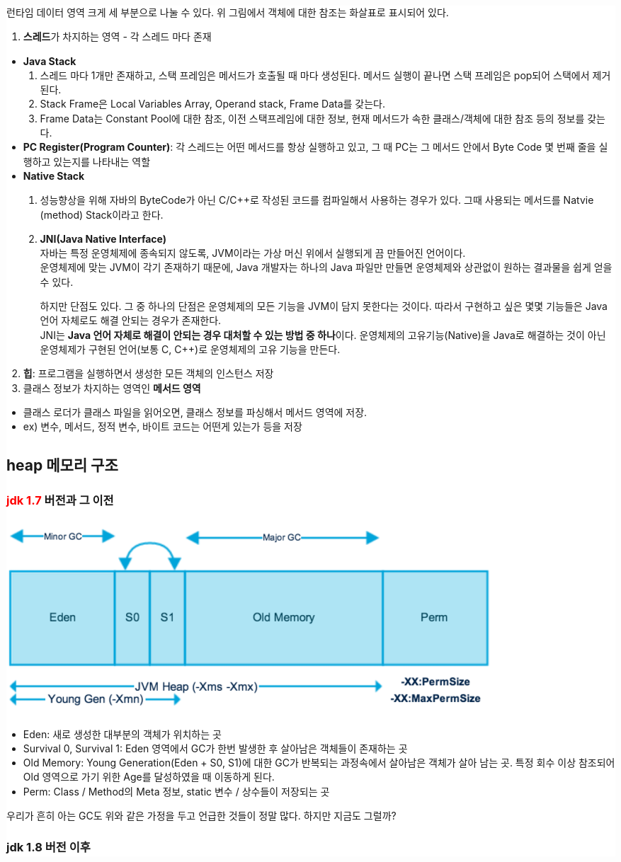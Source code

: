 런타임 데이터 영역 크게 세 부분으로 나눌 수 있다. 위 그림에서 객체에 대한 참조는 화살표로 표시되어 있다.  
1. **스레드**가 차지하는 영역 - 각 스레드 마다 존재  
 - **Java Stack**    
   1) 스레드 마다 1개만 존재하고, 스택 프레임은 메서드가 호출될 때 마다 생성된다. 메서드 실행이 끝나면 스택 프레임은 pop되어 스택에서 제거된다.  
   2) Stack Frame은 Local Variables Array, Operand stack, Frame Data를 갖는다.  
   3) Frame Data는 Constant Pool에 대한 참조, 이전 스택프레임에 대한 정보, 현재 메서드가 속한 클래스/객체에 대한 참조 등의 정보를 갖는다.
 - **PC Register(Program Counter)**: 각 스레드는 어떤 메서드를 항상 실행하고 있고, 그 때 PC는 그 메서드 안에서 Byte Code 몇 번째 줄을 실행하고 있는지를 나타내는 역할  
 - **Native Stack**  
   1) 성능향상을 위해 자바의 ByteCode가 아닌 C/C++로 작성된 코드를 컴파일해서 사용하는 경우가 있다. 그때 사용되는 메서드를 Natvie (method) Stack이라고 한다.  
   2) **JNI(Java Native Interface)**  
      자바는 특정 운영체제에 종속되지 않도록, JVM이라는 가상 머신 위에서 실행되게 끔 만들어진 언어이다.  
      운영체제에 맞는 JVM이 각기 존재하기 때문에, Java 개발자는 하나의 Java 파일만 만들면 운영체제와 상관없이 원하는 결과물을 쉽게 얻을 수 있다.  

      하지만 단점도 있다. 그 중 하나의 단점은 운영체제의 모든 기능을 JVM이 담지 못한다는 것이다. 따라서 구현하고 싶은 몇몇 기능들은 Java 언어 자체로도 해결 안되는 경우가 존재한다.  
      JNI는 **Java 언어 자체로 해결이 안되는 경우 대처할 수 있는 방법 중 하나**이다. 운영체제의 고유기능(Native)을 Java로 해결하는 것이 아닌 운영체제가 구현된 언어(보통 C, C++)로 운영체제의 고유 기능을 만든다.
2. **힙**: 프로그램을 실행하면서 생성한 모든 객체의 인스턴스 저장
3. 클래스 정보가 차지하는 영역인 **메서드 영역**
 - 클래스 로더가 클래스 파일을 읽어오면, 클래스 정보를 파싱해서 메서드 영역에 저장.
 - ex) 변수, 메서드, 정적 변수, 바이트 코드는 어떤게 있는가 등을 저장  

## heap 메모리 구조
### <span style="color:red">jdk 1.7</span> 버전과 그 이전
![Jdk 1.7 이전 Heap](/assets\img/heap-before-jdk-1point7.PNG)
 - Eden: 새로 생성한 대부분의 객체가 위치하는 곳
 - Survival 0, Survival 1: Eden 영역에서 GC가 한번 발생한 후 살아남은 객체들이 존재하는 곳
 - Old Memory: Young Generation(Eden + S0, S1)에 대한 GC가 반복되는 과정속에서 살아남은 객체가 살아 남는 곳. 특정 회수 이상 참조되어 Old 영역으로 가기 위한 Age를 달성하였을 때 이동하게 된다.
 - Perm: Class / Method의 Meta 정보, static 변수 / 상수들이 저장되는 곳

우리가 흔히 아는 GC도 위와 같은 가정을 두고 언급한 것들이 정말 많다. 하지만 지금도 그럴까?

### jdk 1.8 버전 이후